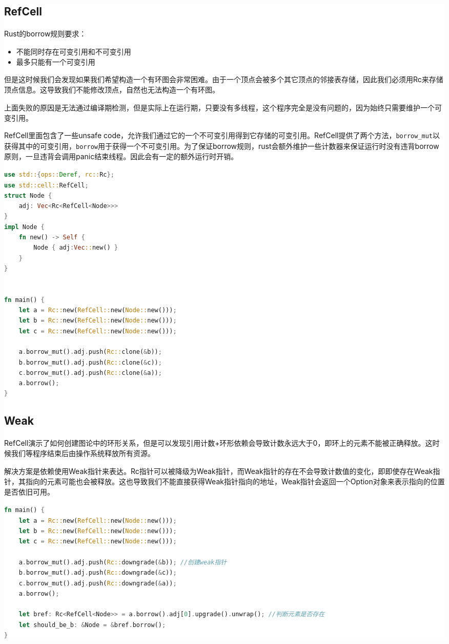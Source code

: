 ## RefCell

Rust的borrow规则要求：

- 不能同时存在可变引用和不可变引用
- 最多只能有一个可变引用

但是这时候我们会发现如果我们希望构造一个有环图会非常困难。由于一个顶点会被多个其它顶点的邻接表存储，因此我们必须用Rc来存储顶点信息。这导致我们不能修改顶点，自然也无法构造一个有环图。

上面失败的原因是无法通过编译期检测，但是实际上在运行期，只要没有多线程，这个程序完全是没有问题的，因为始终只需要维护一个可变引用。

RefCell里面包含了一些unsafe code，允许我们通过它的一个不可变引用得到它存储的可变引用。RefCell提供了两个方法，`borrow_mut`以获得其中的可变引用，`borrow`用于获得一个不可变引用。为了保证borrow规则，rust会额外维护一些计数器来保证运行时没有违背borrow原则，一旦违背会调用panic结束线程。因此会有一定的额外运行时开销。

```rust
use std::{ops::Deref, rc::Rc};
use std::cell::RefCell;
struct Node {
    adj: Vec<Rc<RefCell<Node>>>
}
impl Node {
    fn new() -> Self {
        Node { adj:Vec::new() }
    }
}


fn main() {
    let a = Rc::new(RefCell::new(Node::new()));
    let b = Rc::new(RefCell::new(Node::new()));
    let c = Rc::new(RefCell::new(Node::new()));

    a.borrow_mut().adj.push(Rc::clone(&b)); 
    b.borrow_mut().adj.push(Rc::clone(&c));
    c.borrow_mut().adj.push(Rc::clone(&a));
    a.borrow();
}
```

## Weak

RefCell演示了如何创建图论中的环形关系，但是可以发现引用计数+环形依赖会导致计数永远大于0，即环上的元素不能被正确释放。这时候我们等程序结束后由操作系统释放所有资源。

解决方案是依赖使用Weak指针来表达。Rc指针可以被降级为Weak指针，而Weak指针的存在不会导致计数值的变化，即即使存在Weak指针，其指向的元素可能也会被释放。这也导致我们不能直接获得Weak指针指向的地址，Weak指针会返回一个Option对象来表示指向的位置是否依旧可用。

```rust
fn main() {
    let a = Rc::new(RefCell::new(Node::new()));
    let b = Rc::new(RefCell::new(Node::new()));
    let c = Rc::new(RefCell::new(Node::new()));

    a.borrow_mut().adj.push(Rc::downgrade(&b)); //创建weak指针
    b.borrow_mut().adj.push(Rc::downgrade(&c));
    c.borrow_mut().adj.push(Rc::downgrade(&a));
    a.borrow();

    let bref: Rc<RefCell<Node>> = a.borrow().adj[0].upgrade().unwrap(); //判断元素是否存在
    let should_be_b: &Node = &bref.borrow();
}
```
